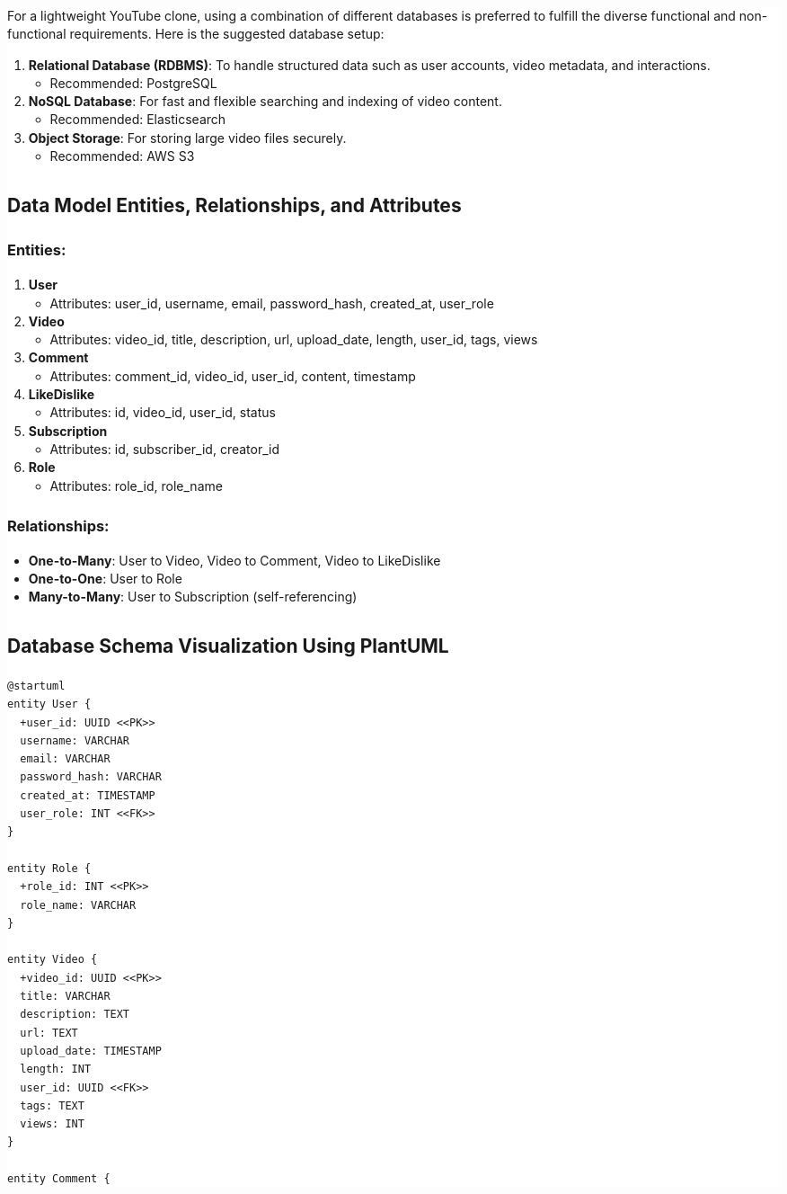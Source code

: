 For a lightweight YouTube clone, using a combination of different databases is preferred to fulfill the diverse functional and non-functional requirements. Here is the suggested database setup:

1. **Relational Database (RDBMS)**: To handle structured data such as user accounts, video metadata, and interactions.
   - Recommended: PostgreSQL 
2. **NoSQL Database**: For fast and flexible searching and indexing of video content.
   - Recommended: Elasticsearch
3. **Object Storage**: For storing large video files securely.
   - Recommended: AWS S3

## Data Model Entities, Relationships, and Attributes

### Entities:
1. **User**
   - Attributes: user_id, username, email, password_hash, created_at, user_role
2. **Video**
   - Attributes: video_id, title, description, url, upload_date, length, user_id, tags, views
3. **Comment**
   - Attributes: comment_id, video_id, user_id, content, timestamp
4. **LikeDislike**
   - Attributes: id, video_id, user_id, status
5. **Subscription**
   - Attributes: id, subscriber_id, creator_id
6. **Role**
   - Attributes: role_id, role_name

### Relationships:
- **One-to-Many**: User to Video, Video to Comment, Video to LikeDislike
- **One-to-One**: User to Role
- **Many-to-Many**: User to Subscription (self-referencing)

## Database Schema Visualization Using PlantUML

```plantuml
@startuml
entity User {
  +user_id: UUID <<PK>>
  username: VARCHAR
  email: VARCHAR
  password_hash: VARCHAR
  created_at: TIMESTAMP
  user_role: INT <<FK>>
}

entity Role {
  +role_id: INT <<PK>>
  role_name: VARCHAR
}

entity Video {
  +video_id: UUID <<PK>>
  title: VARCHAR
  description: TEXT
  url: TEXT
  upload_date: TIMESTAMP
  length: INT
  user_id: UUID <<FK>>
  tags: TEXT
  views: INT
}

entity Comment {
```